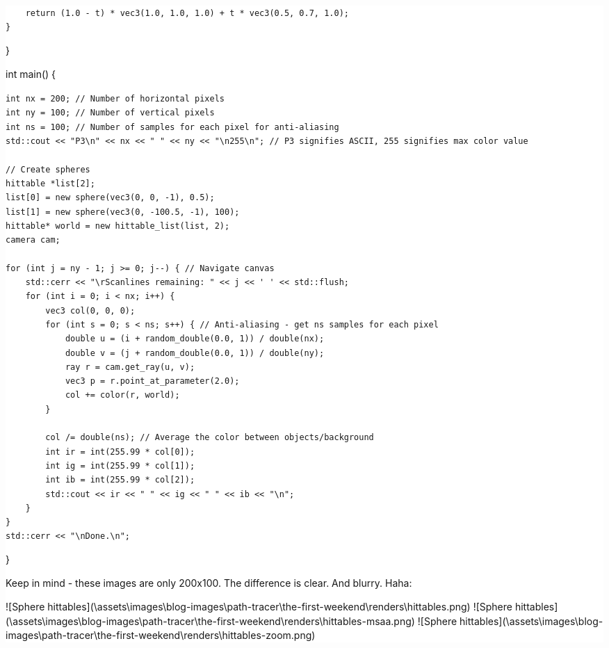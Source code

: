 		return (1.0 - t) * vec3(1.0, 1.0, 1.0) + t * vec3(0.5, 0.7, 1.0);
	}
}

int main() {

	int nx = 200; // Number of horizontal pixels
	int ny = 100; // Number of vertical pixels
	int ns = 100; // Number of samples for each pixel for anti-aliasing
	std::cout << "P3\n" << nx << " " << ny << "\n255\n"; // P3 signifies ASCII, 255 signifies max color value

	// Create spheres
	hittable *list[2];
	list[0] = new sphere(vec3(0, 0, -1), 0.5);
	list[1] = new sphere(vec3(0, -100.5, -1), 100);
	hittable* world = new hittable_list(list, 2);
	camera cam;

	for (int j = ny - 1; j >= 0; j--) { // Navigate canvas
	    std::cerr << "\rScanlines remaining: " << j << ' ' << std::flush;
		for (int i = 0; i < nx; i++) {
			vec3 col(0, 0, 0);
			for (int s = 0; s < ns; s++) { // Anti-aliasing - get ns samples for each pixel
				double u = (i + random_double(0.0, 1)) / double(nx);
				double v = (j + random_double(0.0, 1)) / double(ny);
				ray r = cam.get_ray(u, v);
				vec3 p = r.point_at_parameter(2.0);
				col += color(r, world);
			}

			col /= double(ns); // Average the color between objects/background
			int ir = int(255.99 * col[0]);
			int ig = int(255.99 * col[1]);
			int ib = int(255.99 * col[2]);
			std::cout << ir << " " << ig << " " << ib << "\n";
		}
	}
    std::cerr << "\nDone.\n";
}</code></pre>

Keep in mind - these images are only 200x100.
The difference is clear. And blurry. Haha:

<span class="row">
![Sphere hittables](\assets\images\blog-images\path-tracer\the-first-weekend\renders\hittables.png)
![Sphere hittables](\assets\images\blog-images\path-tracer\the-first-weekend\renders\hittables-msaa.png)
</span>
<span class="row">
![Sphere hittables](\assets\images\blog-images\path-tracer\the-first-weekend\renders\hittables-zoom.png)